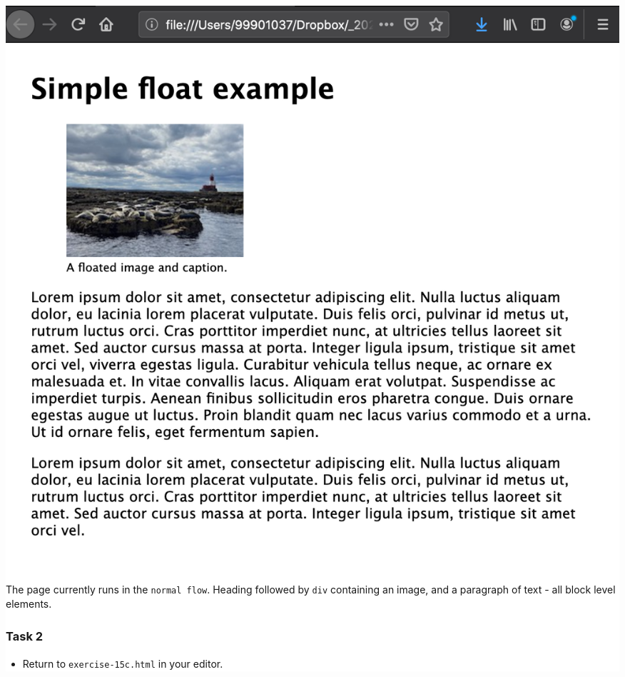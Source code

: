 <img src="media/ex-15-15.png" alt="exercise-15c.html rendered in the browser">
<figcaption>
The page currently runs in the <code>normal flow</code>. Heading followed by <code>div</code> containing an image, and a paragraph of text - all block level elements.
</figcaption>
</figure>

### Task 2

- Return to `exercise-15c.html` in your editor.

